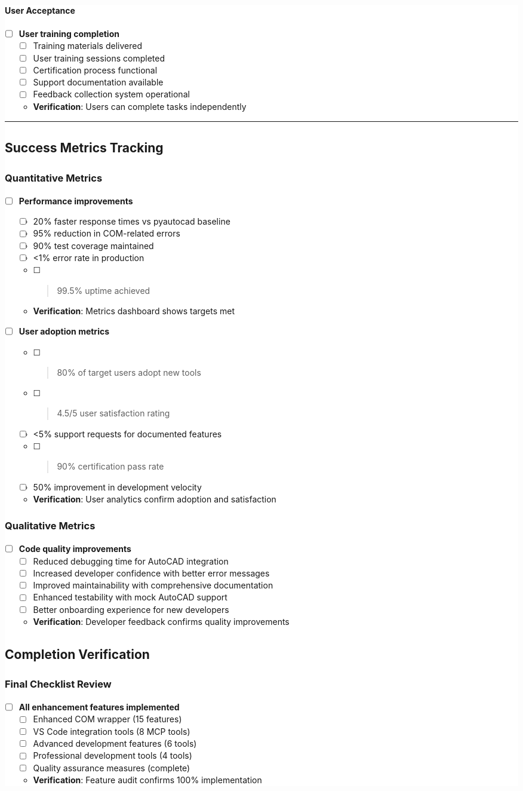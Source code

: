 #### User Acceptance
- [ ] **User training completion**
  - [ ] Training materials delivered
  - [ ] User training sessions completed
  - [ ] Certification process functional
  - [ ] Support documentation available
  - [ ] Feedback collection system operational
  - **Verification**: Users can complete tasks independently

---

## Success Metrics Tracking

### Quantitative Metrics
- [ ] **Performance improvements**
  - [ ] 20% faster response times vs pyautocad baseline
  - [ ] 95% reduction in COM-related errors
  - [ ] 90% test coverage maintained
  - [ ] <1% error rate in production
  - [ ] >99.5% uptime achieved
  - **Verification**: Metrics dashboard shows targets met

- [ ] **User adoption metrics**
  - [ ] >80% of target users adopt new tools
  - [ ] >4.5/5 user satisfaction rating
  - [ ] <5% support requests for documented features
  - [ ] >90% certification pass rate
  - [ ] 50% improvement in development velocity
  - **Verification**: User analytics confirm adoption and satisfaction

### Qualitative Metrics
- [ ] **Code quality improvements**
  - [ ] Reduced debugging time for AutoCAD integration
  - [ ] Increased developer confidence with better error messages
  - [ ] Improved maintainability with comprehensive documentation
  - [ ] Enhanced testability with mock AutoCAD support
  - [ ] Better onboarding experience for new developers
  - **Verification**: Developer feedback confirms quality improvements

## Completion Verification

### Final Checklist Review
- [ ] **All enhancement features implemented**
  - [ ] Enhanced COM wrapper (15 features)
  - [ ] VS Code integration tools (8 MCP tools)
  - [ ] Advanced development features (6 tools)
  - [ ] Professional development tools (4 tools)
  - [ ] Quality assurance measures (complete)
  - **Verification**: Feature audit confirms 100% implementation
